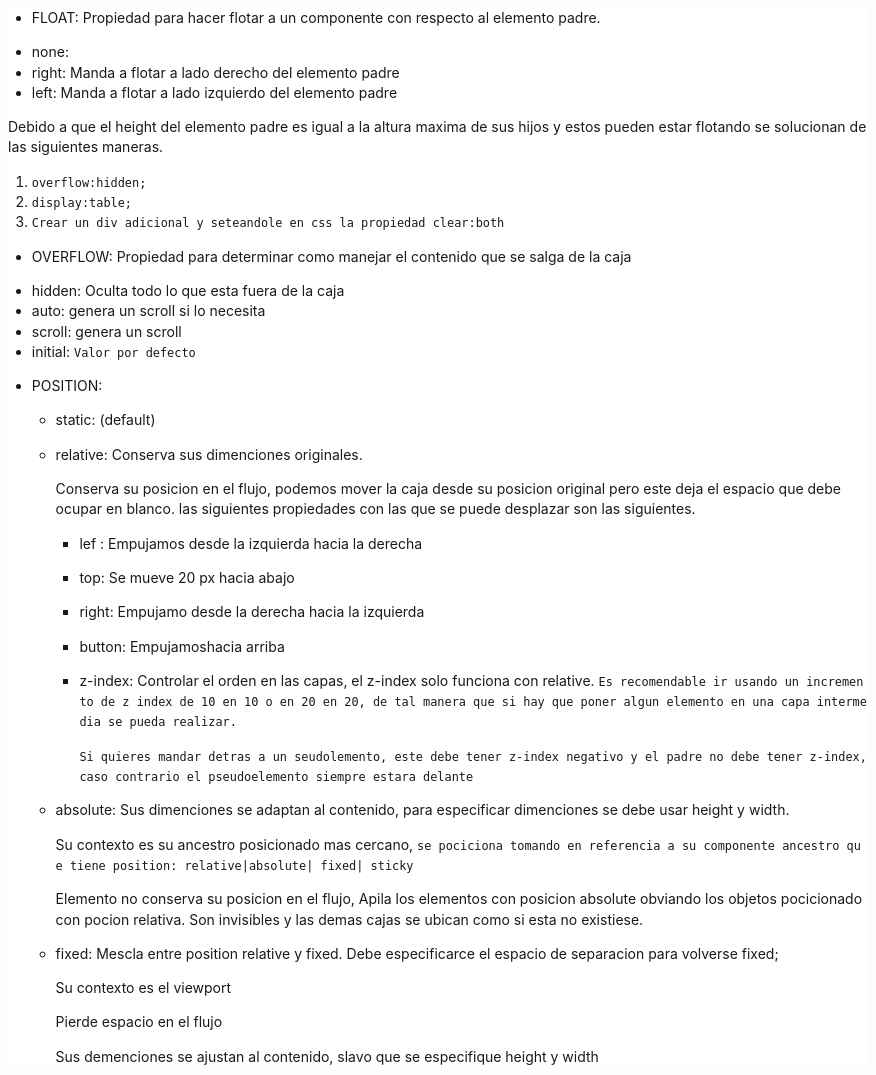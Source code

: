  * FLOAT:  Propiedad para hacer flotar a un componente con respecto al elemento padre.
  - none: 
  - right: Manda a flotar a lado derecho del elemento padre
  - left: Manda a flotar a lado izquierdo del elemento padre
  
Debido a que el height del elemento padre es igual a la altura maxima de sus hijos y estos pueden estar flotando se solucionan de las siguientes maneras.

  1. `overflow:hidden;`
  2. `display:table;`
  3. `Crear un div adicional y seteandole en css la propiedad clear:both`

 * OVERFLOW:  Propiedad para determinar como manejar el contenido que se salga de la caja
  + hidden: Oculta todo lo que esta fuera de la caja
  + auto: genera un scroll si lo necesita
  + scroll: genera un scroll
  + initial: `Valor por defecto`


* POSITION: 
  - static: (default)

  - relative:
    Conserva sus dimenciones originales.

    Conserva su posicion en el flujo,  podemos mover la caja desde su posicion original pero este deja el espacio que debe ocupar en blanco. las siguientes propiedades con las que se puede desplazar son las siguientes.
    + lef : Empujamos desde la izquierda hacia la derecha
    + top: Se mueve 20 px hacia abajo
    + right: Empujamo desde la derecha hacia la izquierda
    + button: Empujamoshacia arriba
    + z-index: Controlar el orden en las capas, el z-index solo funciona con relative. 
      `Es recomendable ir usando un incremento de z index de 10 en 10 o en 20 en 20, de tal manera que si hay que poner algun elemento en una capa intermedia se pueda realizar. `

      `Si quieres mandar detras a un seudolemento, este debe tener z-index negativo y el padre no debe tener z-index, caso contrario el pseudoelemento siempre estara delante`

  - absolute: 
    Sus dimenciones se adaptan al contenido, para especificar dimenciones se debe usar height y width.

    Su contexto es su ancestro posicionado mas cercano, `se pociciona tomando en referencia a su componente ancestro que tiene position: relative|absolute| fixed| sticky`

    Elemento no conserva su posicion en el flujo, Apila los elementos con posicion absolute obviando los objetos pocicionado con pocion relativa. Son invisibles y las demas cajas se ubican como si esta no existiese.

  - fixed: Mescla entre position relative y fixed. Debe especificarce el espacio de separacion para volverse fixed;
    
    Su contexto es el viewport
    
    Pierde espacio en el flujo
    
    Sus demenciones se ajustan al contenido, slavo que se especifique height y width
  